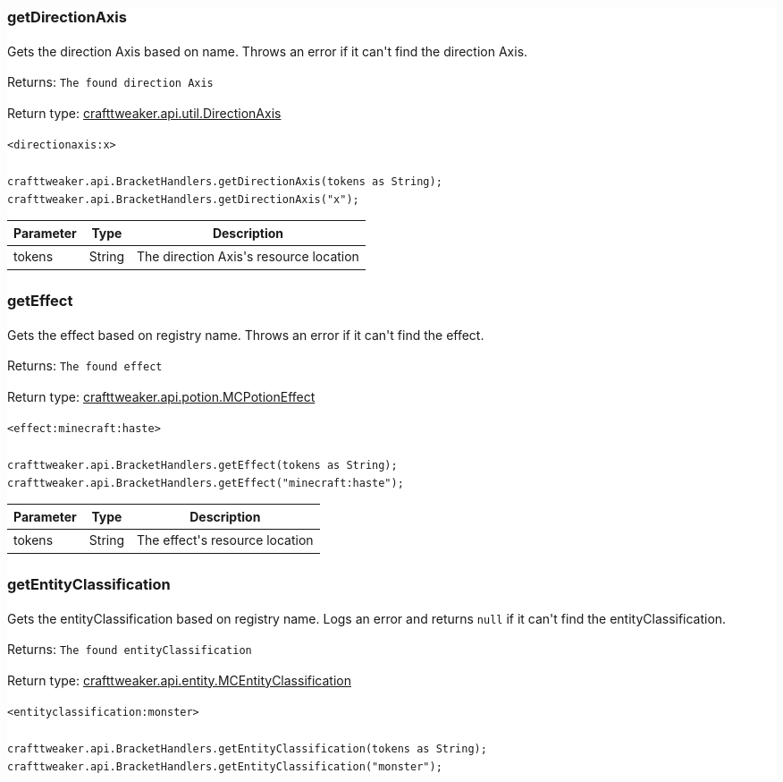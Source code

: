 
### getDirectionAxis

Gets the direction Axis based on name. Throws an error if it can't find the direction Axis.

 Returns: `The found direction Axis`

Return type: [crafttweaker.api.util.DirectionAxis](/vanilla/api/util/DirectionAxis)

```zenscript
<directionaxis:x>

crafttweaker.api.BracketHandlers.getDirectionAxis(tokens as String);
crafttweaker.api.BracketHandlers.getDirectionAxis("x");
```

| Parameter | Type   | Description                            |
| --------- | ------ | -------------------------------------- |
| tokens    | String | The direction Axis's resource location |


### getEffect

Gets the effect based on registry name. Throws an error if it can't find the effect.

 Returns: `The found effect`

Return type: [crafttweaker.api.potion.MCPotionEffect](/vanilla/api/potions/MCPotionEffect)

```zenscript
<effect:minecraft:haste>

crafttweaker.api.BracketHandlers.getEffect(tokens as String);
crafttweaker.api.BracketHandlers.getEffect("minecraft:haste");
```

| Parameter | Type   | Description                    |
| --------- | ------ | ------------------------------ |
| tokens    | String | The effect's resource location |


### getEntityClassification

Gets the entityClassification based on registry name. Logs an error and returns `null` if it can't find the entityClassification.

 Returns: `The found entityClassification`

Return type: [crafttweaker.api.entity.MCEntityClassification](/vanilla/api/entities/MCEntityClassification)

```zenscript
<entityclassification:monster>

crafttweaker.api.BracketHandlers.getEntityClassification(tokens as String);
crafttweaker.api.BracketHandlers.getEntityClassification("monster");
```
